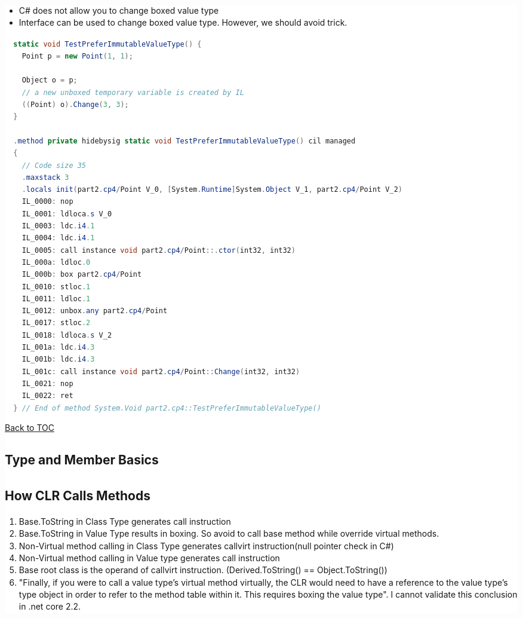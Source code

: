 * C# does not allow you to change boxed value type
* Interface can be used to change boxed value type. However, we should avoid trick.

```csharp
  static void TestPreferImmutableValueType() {
    Point p = new Point(1, 1);

    Object o = p;
    // a new unboxed temporary variable is created by IL
    ((Point) o).Change(3, 3);
  }

  .method private hidebysig static void TestPreferImmutableValueType() cil managed
  {
    // Code size 35
    .maxstack 3
    .locals init(part2.cp4/Point V_0, [System.Runtime]System.Object V_1, part2.cp4/Point V_2)
    IL_0000: nop
    IL_0001: ldloca.s V_0
    IL_0003: ldc.i4.1
    IL_0004: ldc.i4.1
    IL_0005: call instance void part2.cp4/Point::.ctor(int32, int32)
    IL_000a: ldloc.0
    IL_000b: box part2.cp4/Point
    IL_0010: stloc.1
    IL_0011: ldloc.1
    IL_0012: unbox.any part2.cp4/Point
    IL_0017: stloc.2
    IL_0018: ldloca.s V_2
    IL_001a: ldc.i4.3
    IL_001b: ldc.i4.3
    IL_001c: call instance void part2.cp4/Point::Change(int32, int32)
    IL_0021: nop
    IL_0022: ret
  } // End of method System.Void part2.cp4::TestPreferImmutableValueType()
```

[Back to TOC](#table-of-contents)

Type and Member Basics
----------------------

How CLR Calls Methods
---------------------

1. Base.ToString in Class Type generates call instruction
2. Base.ToString in Value Type results in boxing. So avoid to call base method while override virtual methods.
3. Non-Virtual method calling in Class Type generates callvirt instruction(null pointer check in C#)
4. Non-Virtual method calling in Value type generates call instruction
5. Base root class is the operand of callvirt instruction. (Derived.ToString() == Object.ToString())
6. "Finally, if you were to call a value type’s virtual method virtually, the CLR would need to have a reference to the
   value type’s type object in order to refer to the method table within it. This requires boxing the value type".
   I cannot validate this conclusion in .net core 2.2.
